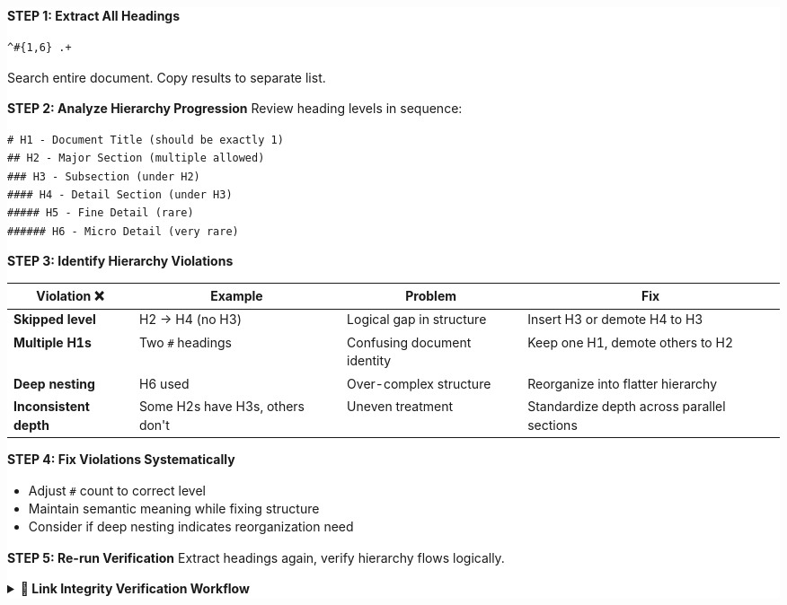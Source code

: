 **STEP 1: Extract All Headings**

```regex
^#{1,6} .+
```

Search entire document. Copy results to separate list.

**STEP 2: Analyze Hierarchy Progression**
Review heading levels in sequence:

```
# H1 - Document Title (should be exactly 1)
## H2 - Major Section (multiple allowed)
### H3 - Subsection (under H2)
#### H4 - Detail Section (under H3)
##### H5 - Fine Detail (rare)
###### H6 - Micro Detail (very rare)
```

**STEP 3: Identify Hierarchy Violations**

| **Violation** ❌        | **Example**                     | **Problem**                 | **Fix**                                    |
| ---------------------- | ------------------------------- | --------------------------- | ------------------------------------------ |
| **Skipped level**      | H2 → H4 (no H3)                 | Logical gap in structure    | Insert H3 or demote H4 to H3               |
| **Multiple H1s**       | Two `#` headings                | Confusing document identity | Keep one H1, demote others to H2           |
| **Deep nesting**       | H6 used                         | Over-complex structure      | Reorganize into flatter hierarchy          |
| **Inconsistent depth** | Some H2s have H3s, others don't | Uneven treatment            | Standardize depth across parallel sections |

**STEP 4: Fix Violations Systematically**

- Adjust `#` count to correct level
- Maintain semantic meaning while fixing structure
- Consider if deep nesting indicates reorganization need

**STEP 5: Re-run Verification**
Extract headings again, verify hierarchy flows logically.

</details>

<details>
<summary><strong>🔗 Link Integrity Verification Workflow</strong></summary>

**STEP 1: Find All Internal Anchor Links**

```regex
\[.+\]\(#.+\)
```

Extract link text and anchor targets.

**STEP 2: Verify Each Anchor Target Exists**
For each link `[Text](#anchor)`:

1. Generate expected heading from anchor
   - `#core-concepts` expects "## Core Concepts"
2. Search for corresponding heading in document
3. Mark links without matching headings as broken


[^1]: Smith, J. (2024). *Documentation Excellence*. Publisher.
[^2]: Biblical reference: Proverbs 3:5-6 (NIV)